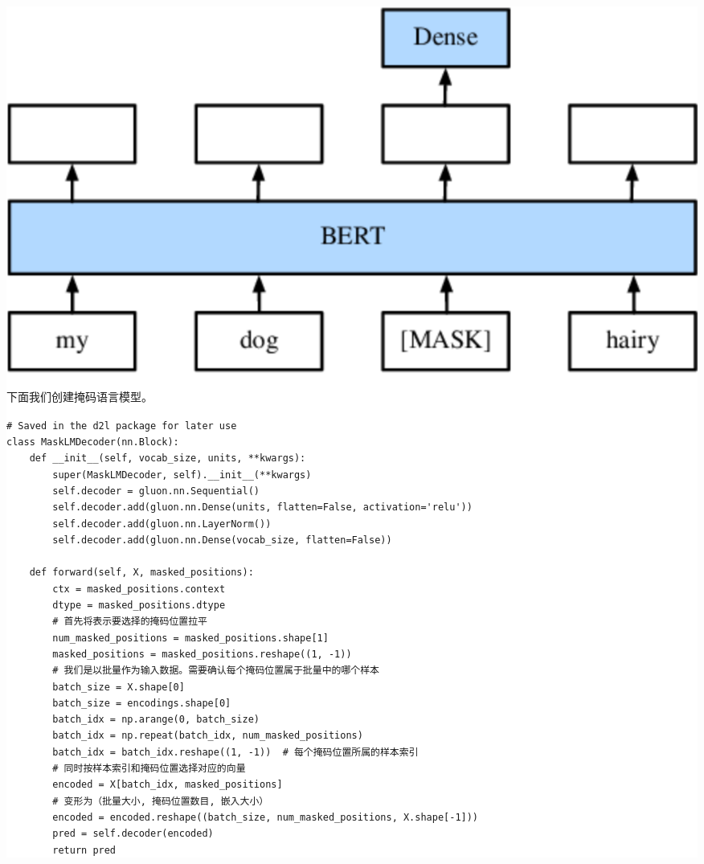 ![遮蔽语言模型](../img/bert_mlm.svg)

下面我们创建掩码语言模型。

```{.python .input  n=6}
# Saved in the d2l package for later use
class MaskLMDecoder(nn.Block):
    def __init__(self, vocab_size, units, **kwargs):
        super(MaskLMDecoder, self).__init__(**kwargs)
        self.decoder = gluon.nn.Sequential()
        self.decoder.add(gluon.nn.Dense(units, flatten=False, activation='relu'))
        self.decoder.add(gluon.nn.LayerNorm())
        self.decoder.add(gluon.nn.Dense(vocab_size, flatten=False))

    def forward(self, X, masked_positions):
        ctx = masked_positions.context
        dtype = masked_positions.dtype
        # 首先将表示要选择的掩码位置拉平
        num_masked_positions = masked_positions.shape[1]
        masked_positions = masked_positions.reshape((1, -1))
        # 我们是以批量作为输入数据。需要确认每个掩码位置属于批量中的哪个样本
        batch_size = X.shape[0]
        batch_size = encodings.shape[0]
        batch_idx = np.arange(0, batch_size)
        batch_idx = np.repeat(batch_idx, num_masked_positions)
        batch_idx = batch_idx.reshape((1, -1))  # 每个掩码位置所属的样本索引
        # 同时按样本索引和掩码位置选择对应的向量
        encoded = X[batch_idx, masked_positions]
        # 变形为（批量大小, 掩码位置数目, 嵌入大小）
        encoded = encoded.reshape((batch_size, num_masked_positions, X.shape[-1]))
        pred = self.decoder(encoded)
        return pred
```
